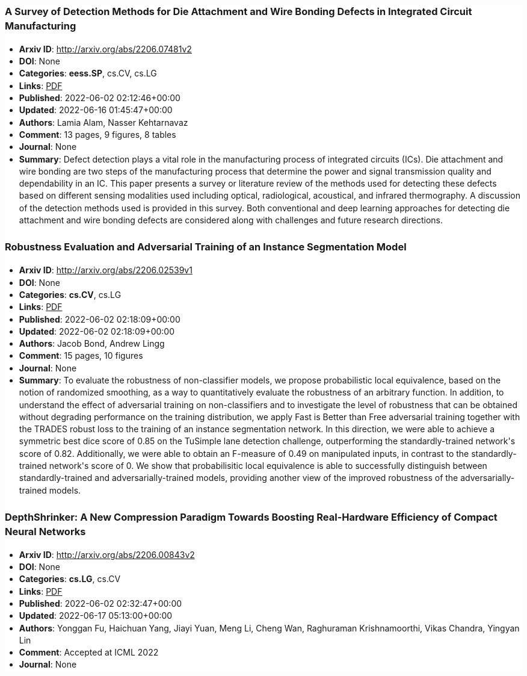 

### A Survey of Detection Methods for Die Attachment and Wire Bonding Defects in Integrated Circuit Manufacturing
- **Arxiv ID**: http://arxiv.org/abs/2206.07481v2
- **DOI**: None
- **Categories**: **eess.SP**, cs.CV, cs.LG
- **Links**: [PDF](http://arxiv.org/pdf/2206.07481v2)
- **Published**: 2022-06-02 02:12:46+00:00
- **Updated**: 2022-06-16 01:45:47+00:00
- **Authors**: Lamia Alam, Nasser Kehtarnavaz
- **Comment**: 13 pages, 9 figures, 8 tables
- **Journal**: None
- **Summary**: Defect detection plays a vital role in the manufacturing process of integrated circuits (ICs). Die attachment and wire bonding are two steps of the manufacturing process that determine the power and signal transmission quality and dependability in an IC. This paper presents a survey or literature review of the methods used for detecting these defects based on different sensing modalities used including optical, radiological, acoustical, and infrared thermography. A discussion of the detection methods used is provided in this survey. Both conventional and deep learning approaches for detecting die attachment and wire bonding defects are considered along with challenges and future research directions.



### Robustness Evaluation and Adversarial Training of an Instance Segmentation Model
- **Arxiv ID**: http://arxiv.org/abs/2206.02539v1
- **DOI**: None
- **Categories**: **cs.CV**, cs.LG
- **Links**: [PDF](http://arxiv.org/pdf/2206.02539v1)
- **Published**: 2022-06-02 02:18:09+00:00
- **Updated**: 2022-06-02 02:18:09+00:00
- **Authors**: Jacob Bond, Andrew Lingg
- **Comment**: 15 pages, 10 figures
- **Journal**: None
- **Summary**: To evaluate the robustness of non-classifier models, we propose probabilistic local equivalence, based on the notion of randomized smoothing, as a way to quantitatively evaluate the robustness of an arbitrary function. In addition, to understand the effect of adversarial training on non-classifiers and to investigate the level of robustness that can be obtained without degrading performance on the training distribution, we apply Fast is Better than Free adversarial training together with the TRADES robust loss to the training of an instance segmentation network. In this direction, we were able to achieve a symmetric best dice score of 0.85 on the TuSimple lane detection challenge, outperforming the standardly-trained network's score of 0.82. Additionally, we were able to obtain an F-measure of 0.49 on manipulated inputs, in contrast to the standardly-trained network's score of 0. We show that probabilisitic local equivalence is able to successfully distinguish between standardly-trained and adversarially-trained models, providing another view of the improved robustness of the adversarially-trained models.



### DepthShrinker: A New Compression Paradigm Towards Boosting Real-Hardware Efficiency of Compact Neural Networks
- **Arxiv ID**: http://arxiv.org/abs/2206.00843v2
- **DOI**: None
- **Categories**: **cs.LG**, cs.CV
- **Links**: [PDF](http://arxiv.org/pdf/2206.00843v2)
- **Published**: 2022-06-02 02:32:47+00:00
- **Updated**: 2022-06-17 05:13:00+00:00
- **Authors**: Yonggan Fu, Haichuan Yang, Jiayi Yuan, Meng Li, Cheng Wan, Raghuraman Krishnamoorthi, Vikas Chandra, Yingyan Lin
- **Comment**: Accepted at ICML 2022
- **Journal**: None